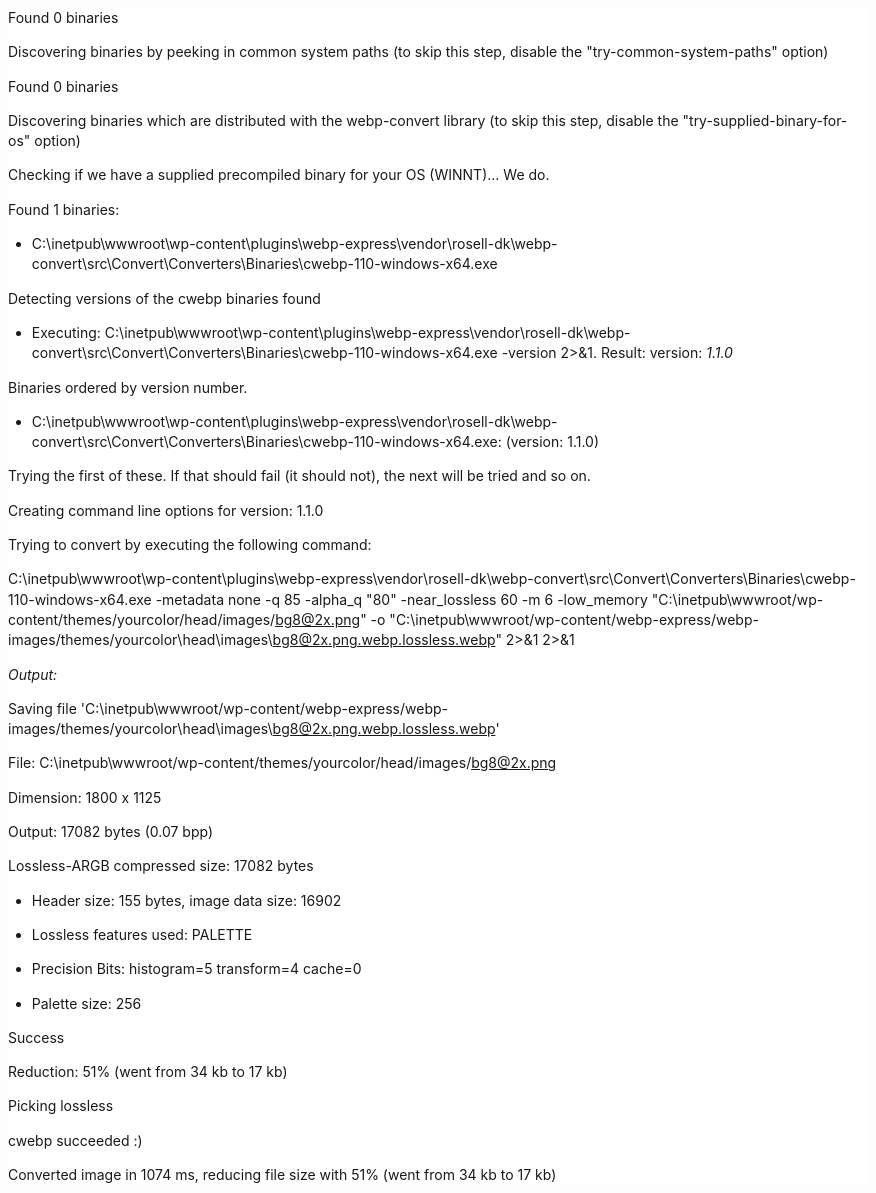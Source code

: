 Found 0 binaries

Discovering binaries by peeking in common system paths (to skip this step, disable the "try-common-system-paths" option)

Found 0 binaries

Discovering binaries which are distributed with the webp-convert library (to skip this step, disable the "try-supplied-binary-for-os" option)

Checking if we have a supplied precompiled binary for your OS (WINNT)... We do.

Found 1 binaries: 

- C:\inetpub\wwwroot\wp-content\plugins\webp-express\vendor\rosell-dk\webp-convert\src\Convert\Converters\Binaries\cwebp-110-windows-x64.exe

Detecting versions of the cwebp binaries found

- Executing: C:\inetpub\wwwroot\wp-content\plugins\webp-express\vendor\rosell-dk\webp-convert\src\Convert\Converters\Binaries\cwebp-110-windows-x64.exe -version 2>&1. Result: version: *1.1.0*

Binaries ordered by version number.

- C:\inetpub\wwwroot\wp-content\plugins\webp-express\vendor\rosell-dk\webp-convert\src\Convert\Converters\Binaries\cwebp-110-windows-x64.exe: (version: 1.1.0)

Trying the first of these. If that should fail (it should not), the next will be tried and so on.

Creating command line options for version: 1.1.0

Trying to convert by executing the following command:

C:\inetpub\wwwroot\wp-content\plugins\webp-express\vendor\rosell-dk\webp-convert\src\Convert\Converters\Binaries\cwebp-110-windows-x64.exe -metadata none -q 85 -alpha_q "80" -near_lossless 60 -m 6 -low_memory "C:\inetpub\wwwroot/wp-content/themes/yourcolor/head/images/bg8@2x.png" -o "C:\inetpub\wwwroot/wp-content/webp-express/webp-images/themes/yourcolor\head\images\bg8@2x.png.webp.lossless.webp" 2>&1 2>&1


*Output:* 

Saving file 'C:\inetpub\wwwroot/wp-content/webp-express/webp-images/themes/yourcolor\head\images\bg8@2x.png.webp.lossless.webp'

File:      C:\inetpub\wwwroot/wp-content/themes/yourcolor/head/images/bg8@2x.png

Dimension: 1800 x 1125

Output:    17082 bytes (0.07 bpp)

Lossless-ARGB compressed size: 17082 bytes

  * Header size: 155 bytes, image data size: 16902

  * Lossless features used: PALETTE

  * Precision Bits: histogram=5 transform=4 cache=0

  * Palette size:   256


Success

Reduction: 51% (went from 34 kb to 17 kb)


Picking lossless

cwebp succeeded :)


Converted image in 1074 ms, reducing file size with 51% (went from 34 kb to 17 kb)

